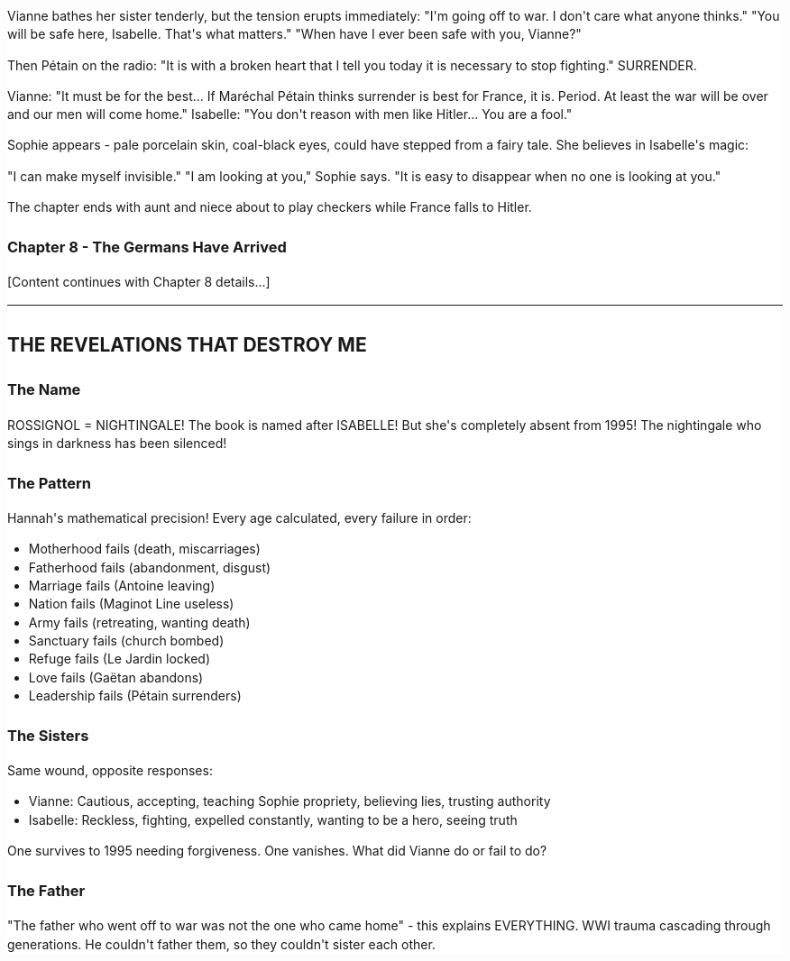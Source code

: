 Vianne bathes her sister tenderly, but the tension erupts immediately:
"I'm going off to war. I don't care what anyone thinks."
"You will be safe here, Isabelle. That's what matters."
"When have I ever been safe with you, Vianne?"

Then Pétain on the radio: "It is with a broken heart that I tell you today it is necessary to stop fighting." SURRENDER.

Vianne: "It must be for the best... If Maréchal Pétain thinks surrender is best for France, it is. Period. At least the war will be over and our men will come home."
Isabelle: "You don't reason with men like Hitler... You are a fool."

Sophie appears - pale porcelain skin, coal-black eyes, could have stepped from a fairy tale. She believes in Isabelle's magic:

"I can make myself invisible."
"I am looking at you," Sophie says.
"It is easy to disappear when no one is looking at you."

The chapter ends with aunt and niece about to play checkers while France falls to Hitler.

### Chapter 8 - The Germans Have Arrived

[Content continues with Chapter 8 details...]

---

## THE REVELATIONS THAT DESTROY ME

### The Name
ROSSIGNOL = NIGHTINGALE! The book is named after ISABELLE! But she's completely absent from 1995! The nightingale who sings in darkness has been silenced!

### The Pattern
Hannah's mathematical precision! Every age calculated, every failure in order:
- Motherhood fails (death, miscarriages)
- Fatherhood fails (abandonment, disgust)  
- Marriage fails (Antoine leaving)
- Nation fails (Maginot Line useless)
- Army fails (retreating, wanting death)
- Sanctuary fails (church bombed)
- Refuge fails (Le Jardin locked)
- Love fails (Gaëtan abandons)
- Leadership fails (Pétain surrenders)

### The Sisters
Same wound, opposite responses:
- Vianne: Cautious, accepting, teaching Sophie propriety, believing lies, trusting authority
- Isabelle: Reckless, fighting, expelled constantly, wanting to be a hero, seeing truth

One survives to 1995 needing forgiveness. One vanishes. What did Vianne do or fail to do?

### The Father
"The father who went off to war was not the one who came home" - this explains EVERYTHING. WWI trauma cascading through generations. He couldn't father them, so they couldn't sister each other.
